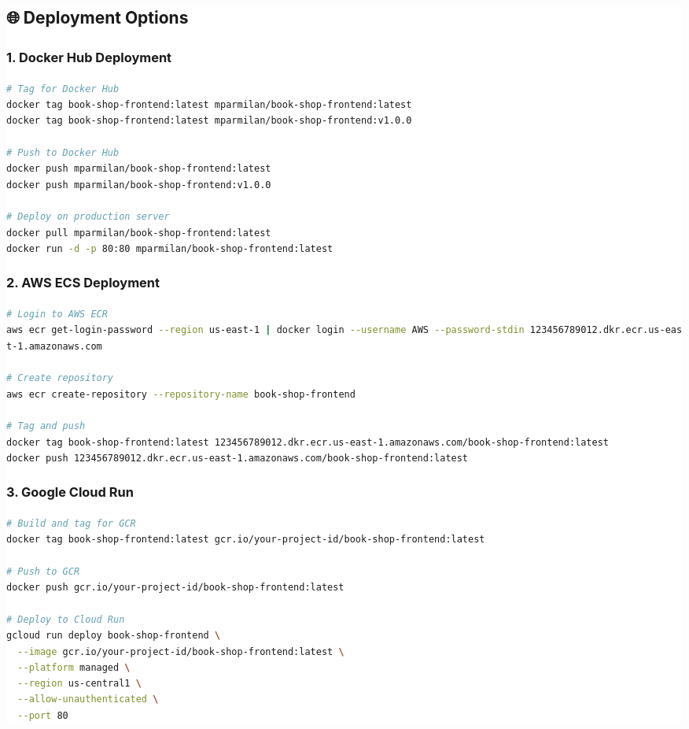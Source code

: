 ## 🌐 Deployment Options

### 1. Docker Hub Deployment

```bash
# Tag for Docker Hub
docker tag book-shop-frontend:latest mparmilan/book-shop-frontend:latest
docker tag book-shop-frontend:latest mparmilan/book-shop-frontend:v1.0.0

# Push to Docker Hub
docker push mparmilan/book-shop-frontend:latest
docker push mparmilan/book-shop-frontend:v1.0.0

# Deploy on production server
docker pull mparmilan/book-shop-frontend:latest
docker run -d -p 80:80 mparmilan/book-shop-frontend:latest
```

### 2. AWS ECS Deployment

```bash
# Login to AWS ECR
aws ecr get-login-password --region us-east-1 | docker login --username AWS --password-stdin 123456789012.dkr.ecr.us-east-1.amazonaws.com

# Create repository
aws ecr create-repository --repository-name book-shop-frontend

# Tag and push
docker tag book-shop-frontend:latest 123456789012.dkr.ecr.us-east-1.amazonaws.com/book-shop-frontend:latest
docker push 123456789012.dkr.ecr.us-east-1.amazonaws.com/book-shop-frontend:latest
```

### 3. Google Cloud Run

```bash
# Build and tag for GCR
docker tag book-shop-frontend:latest gcr.io/your-project-id/book-shop-frontend:latest

# Push to GCR
docker push gcr.io/your-project-id/book-shop-frontend:latest

# Deploy to Cloud Run
gcloud run deploy book-shop-frontend \
  --image gcr.io/your-project-id/book-shop-frontend:latest \
  --platform managed \
  --region us-central1 \
  --allow-unauthenticated \
  --port 80
```
